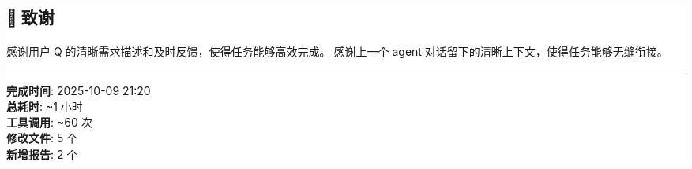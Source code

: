 
## 🙏 致谢

感谢用户 Q 的清晰需求描述和及时反馈，使得任务能够高效完成。
感谢上一个 agent 对话留下的清晰上下文，使得任务能够无缝衔接。

---

**完成时间**: 2025-10-09 21:20  
**总耗时**: ~1 小时  
**工具调用**: ~60 次  
**修改文件**: 5 个  
**新增报告**: 2 个


